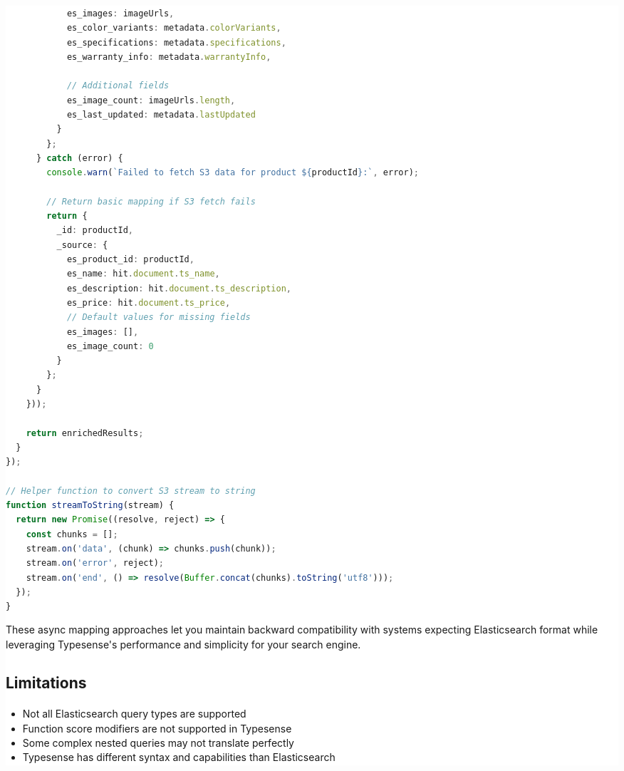 ```typescript
            es_images: imageUrls,
            es_color_variants: metadata.colorVariants,
            es_specifications: metadata.specifications,
            es_warranty_info: metadata.warrantyInfo,
            
            // Additional fields
            es_image_count: imageUrls.length,
            es_last_updated: metadata.lastUpdated
          }
        };
      } catch (error) {
        console.warn(`Failed to fetch S3 data for product ${productId}:`, error);
        
        // Return basic mapping if S3 fetch fails
        return {
          _id: productId,
          _source: {
            es_product_id: productId,
            es_name: hit.document.ts_name,
            es_description: hit.document.ts_description,
            es_price: hit.document.ts_price,
            // Default values for missing fields
            es_images: [],
            es_image_count: 0
          }
        };
      }
    }));
    
    return enrichedResults;
  }
});

// Helper function to convert S3 stream to string
function streamToString(stream) {
  return new Promise((resolve, reject) => {
    const chunks = [];
    stream.on('data', (chunk) => chunks.push(chunk));
    stream.on('error', reject);
    stream.on('end', () => resolve(Buffer.concat(chunks).toString('utf8')));
  });
}
```

These async mapping approaches let you maintain backward compatibility with systems expecting Elasticsearch format while leveraging Typesense's performance and simplicity for your search engine.

## Limitations

- Not all Elasticsearch query types are supported
- Function score modifiers are not supported in Typesense
- Some complex nested queries may not translate perfectly
- Typesense has different syntax and capabilities than Elasticsearch
